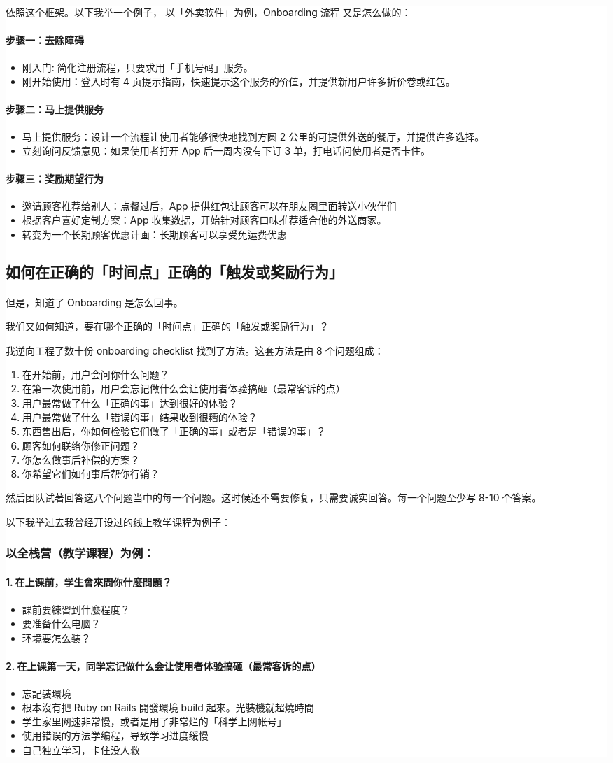
依照这个框架。以下我举一个例子， 以「外卖软件」为例，Onboarding 流程 又是怎么做的：

#### 步骤一：去除障碍

- 刚入门: 简化注册流程，只要求用「手机号码」服务。
- 刚开始使用：登入时有 4 页提示指南，快速提示这个服务的价值，并提供新用户许多折价卷或红包。

#### 步骤二：马上提供服务

- 马上提供服务：设计一个流程让使用者能够很快地找到方圆 2 公里的可提供外送的餐厅，并提供许多选择。
- 立刻询问反馈意见：如果使用者打开 App 后一周内没有下订 3 单，打电话问使用者是否卡住。

#### 步骤三：奖励期望行为

- 邀请顾客推荐给别人：点餐过后，App 提供红包让顾客可以在朋友圈里面转送小伙伴们
- 根据客户喜好定制方案：App 收集数据，开始针对顾客口味推荐适合他的外送商家。
- 转变为一个长期顾客优惠计画：长期顾客可以享受免运费优惠

## 如何在正确的「时间点」正确的「触发或奖励行为」

但是，知道了 Onboarding 是怎么回事。

我们又如何知道，要在哪个正确的「时间点」正确的「触发或奖励行为」？

我逆向工程了数十份 onboarding checklist 找到了方法。这套方法是由 8 个问题组成：

1. 在开始前，用户会问你什么问题？
2. 在第一次使用前，用户会忘记做什么会让使用者体验搞砸（最常客诉的点）
3. 用户最常做了什么「正确的事」达到很好的体验？
4. 用户最常做了什么「错误的事」结果收到很糟的体验？
5. 东西售出后，你如何检验它们做了「正确的事」或者是「错误的事」？
6. 顾客如何联络你修正问题？
7. 你怎么做事后补偿的方案？
8. 你希望它们如何事后帮你行销？

然后团队试著回答这八个问题当中的每一个问题。这时候还不需要修复，只需要诚实回答。每一个问题至少写 8-10 个答案。

以下我举过去我曾经开设过的线上教学课程为例子：

### 以全栈营（教学课程）为例：

#### 1. 在上课前，学生會來問你什麼問題？

- 課前要練習到什麼程度？
- 要准备什么电脑？
- 环境要怎么装？

#### 2. 在上课第一天，同学忘记做什么会让使用者体验搞砸（最常客诉的点）

- 忘記裝環境
- 根本沒有把 Ruby on Rails 開發環境 build 起來。光裝機就超燒時間
- 学生家里网速非常慢，或者是用了非常烂的「科学上网帐号」
- 使用错误的方法学编程，导致学习进度缓慢
- 自己独立学习，卡住没人救
